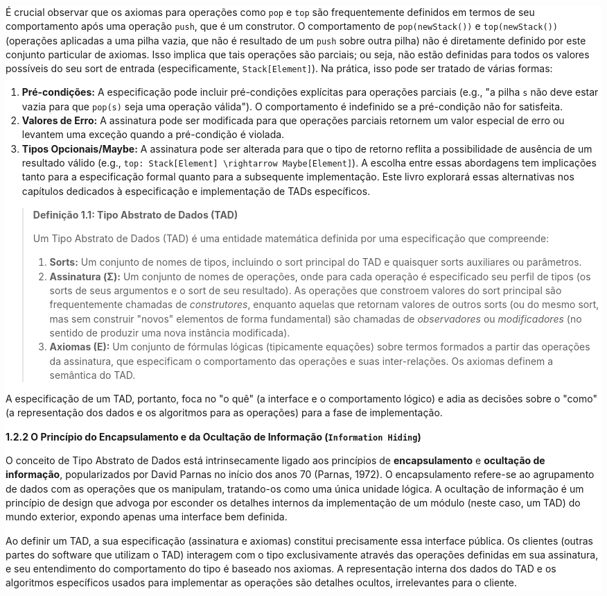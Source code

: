 É crucial observar que os axiomas para operações como `pop` e `top` são frequentemente definidos em termos de seu comportamento após uma operação `push`, que é um construtor. O comportamento de `pop(newStack())` e `top(newStack())` (operações aplicadas a uma pilha vazia, que não é resultado de um `push` sobre outra pilha) não é diretamente definido por este conjunto particular de axiomas. Isso implica que tais operações são parciais; ou seja, não estão definidas para todos os valores possíveis do seu sort de entrada (especificamente, `Stack[Element]`). Na prática, isso pode ser tratado de várias formas:
1.  **Pré-condições:** A especificação pode incluir pré-condições explícitas para operações parciais (e.g., "a pilha `s` não deve estar vazia para que `pop(s)` seja uma operação válida"). O comportamento é indefinido se a pré-condição não for satisfeita.
2.  **Valores de Erro:** A assinatura pode ser modificada para que operações parciais retornem um valor especial de erro ou levantem uma exceção quando a pré-condição é violada.
3.  **Tipos Opcionais/Maybe:** A assinatura pode ser alterada para que o tipo de retorno reflita a possibilidade de ausência de um resultado válido (e.g., `top: Stack[Element] \rightarrow Maybe[Element]`).
A escolha entre essas abordagens tem implicações tanto para a especificação formal quanto para a subsequente implementação. Este livro explorará essas alternativas nos capítulos dedicados à especificação e implementação de TADs específicos.

>   **Definição 1.1: Tipo Abstrato de Dados (TAD)**
>
>   Um Tipo Abstrato de Dados (TAD) é uma entidade matemática definida por uma especificação que compreende:
>   1.  **Sorts:** Um conjunto de nomes de tipos, incluindo o sort principal do TAD e quaisquer sorts auxiliares ou parâmetros.
>   2.  **Assinatura (Σ):** Um conjunto de nomes de operações, onde para cada operação é especificado seu perfil de tipos (os sorts de seus argumentos e o sort de seu resultado). As operações que constroem valores do sort principal são frequentemente chamadas de *construtores*, enquanto aquelas que retornam valores de outros sorts (ou do mesmo sort, mas sem construir "novos" elementos de forma fundamental) são chamadas de *observadores* ou *modificadores* (no sentido de produzir uma nova instância modificada).
>   3.  **Axiomas (E):** Um conjunto de fórmulas lógicas (tipicamente equações) sobre termos formados a partir das operações da assinatura, que especificam o comportamento das operações e suas inter-relações. Os axiomas definem a semântica do TAD.

A especificação de um TAD, portanto, foca no "o quê" (a interface e o comportamento lógico) e adia as decisões sobre o "como" (a representação dos dados e os algoritmos para as operações) para a fase de implementação.

**1.2.2 O Princípio do Encapsulamento e da Ocultação de Informação (`Information Hiding`)**

O conceito de Tipo Abstrato de Dados está intrinsecamente ligado aos princípios de **encapsulamento** e **ocultação de informação**, popularizados por David Parnas no início dos anos 70 (Parnas, 1972). O encapsulamento refere-se ao agrupamento de dados com as operações que os manipulam, tratando-os como uma única unidade lógica. A ocultação de informação é um princípio de design que advoga por esconder os detalhes internos da implementação de um módulo (neste caso, um TAD) do mundo exterior, expondo apenas uma interface bem definida.

Ao definir um TAD, a sua especificação (assinatura e axiomas) constitui precisamente essa interface pública. Os clientes (outras partes do software que utilizam o TAD) interagem com o tipo exclusivamente através das operações definidas em sua assinatura, e seu entendimento do comportamento do tipo é baseado nos axiomas. A representação interna dos dados do TAD e os algoritmos específicos usados para implementar as operações são detalhes ocultos, irrelevantes para o cliente.
